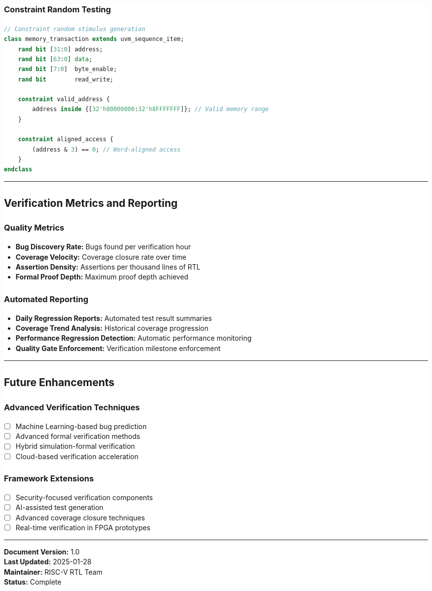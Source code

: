 ### **Constraint Random Testing**
```systemverilog
// Constraint random stimulus generation
class memory_transaction extends uvm_sequence_item;
    rand bit [31:0] address;
    rand bit [63:0] data;
    rand bit [7:0]  byte_enable;
    rand bit        read_write;
    
    constraint valid_address {
        address inside {[32'h80000000:32'h8FFFFFFF]}; // Valid memory range
    }
    
    constraint aligned_access {
        (address & 3) == 0; // Word-aligned access
    }
endclass
```

---

## Verification Metrics and Reporting

### **Quality Metrics**
- **Bug Discovery Rate:** Bugs found per verification hour
- **Coverage Velocity:** Coverage closure rate over time
- **Assertion Density:** Assertions per thousand lines of RTL
- **Formal Proof Depth:** Maximum proof depth achieved

### **Automated Reporting**
- **Daily Regression Reports:** Automated test result summaries
- **Coverage Trend Analysis:** Historical coverage progression
- **Performance Regression Detection:** Automatic performance monitoring
- **Quality Gate Enforcement:** Verification milestone enforcement

---

## Future Enhancements

### **Advanced Verification Techniques**
- [ ] Machine Learning-based bug prediction
- [ ] Advanced formal verification methods
- [ ] Hybrid simulation-formal verification
- [ ] Cloud-based verification acceleration

### **Framework Extensions**
- [ ] Security-focused verification components
- [ ] AI-assisted test generation
- [ ] Advanced coverage closure techniques
- [ ] Real-time verification in FPGA prototypes

---

**Document Version:** 1.0  
**Last Updated:** 2025-01-28  
**Maintainer:** RISC-V RTL Team  
**Status:** Complete 
